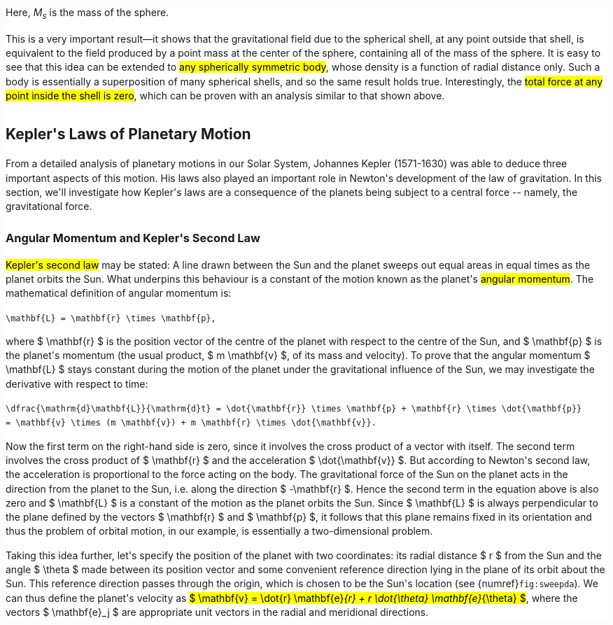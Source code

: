 Here, $M_s$ is the mass of the sphere.

This is a very important result—it shows that the gravitational field due to the spherical shell, at any point outside that shell, is equivalent to the field produced by a point mass at the center of the sphere, containing all of the mass of the sphere. It is easy to see that this idea can be extended to <mark>any spherically symmetric body</mark>, whose density is a function of radial distance only. Such a body is essentially a superposition of many spherical shells, and so the same result holds true. Interestingly, the <mark>total force at any point inside the shell is zero</mark>, which can be proven with an analysis similar to that shown above.

## Kepler's Laws of Planetary Motion
From a detailed analysis of planetary motions in our Solar System, Johannes Kepler (1571-1630) was able to deduce three important aspects of this motion. His laws also played an important role in Newton's development of the law of gravitation. In this section, we'll investigate how Kepler's laws are a consequence of the planets being subject to a central force -- namely, the gravitational force.

<div id="sec:angmomkep"></div>

### Angular Momentum and Kepler's Second Law 

<mark>Kepler's second law</mark> may be stated: </mark>A line drawn between the Sun and the planet sweeps out equal areas in equal times as the planet orbits the Sun.</mark> What underpins this behaviour is a constant of the motion known as the planet's <mark>angular momentum</mark>. The mathematical definition of angular momentum is:
```{math}
\mathbf{L} = \mathbf{r} \times \mathbf{p},
```
where $ \mathbf{r} $ is the position vector of the centre of the planet with respect to the centre of the Sun, and $ \mathbf{p} $ is the planet's momentum (the usual product, $ m \mathbf{v} $, of its mass and velocity). To prove that the angular momentum $ \mathbf{L} $ stays constant during the motion of the planet under the gravitational influence of the Sun, we may investigate the derivative with respect to time:
```{math}
\dfrac{\mathrm{d}\mathbf{L}}{\mathrm{d}t} = \dot{\mathbf{r}} \times \mathbf{p} + \mathbf{r} \times \dot{\mathbf{p}} 
= \mathbf{v} \times (m \mathbf{v}) + m \mathbf{r} \times \dot{\mathbf{v}}.
```
Now the first term on the right-hand side is zero, since it involves the cross product of a vector with itself. The second term involves the cross product of $ \mathbf{r} $ and the acceleration $ \dot{\mathbf{v}} $. But according to Newton's second law, the acceleration is proportional to the force acting on the body. The gravitational force of the Sun on the planet acts in the direction from the planet to the Sun, i.e. along the direction $ -\mathbf{r} $. Hence the second term in the equation above is also zero and $ \mathbf{L} $ is a constant of the motion as the planet orbits the Sun. Since $ \mathbf{L} $ is always perpendicular to the plane defined by the vectors $ \mathbf{r} $ and $ \mathbf{p} $, it follows that this plane remains fixed in its orientation and thus the problem of orbital motion, in our example, is essentially a two-dimensional problem.

Taking this idea further, let's specify the position of the planet with two coordinates: its radial distance $ r $ from the Sun and the angle $ \theta $ made between its position vector and some convenient reference direction lying in the plane of its orbit about the Sun. This reference direction passes through the origin, which is chosen to be the Sun's location (see {numref}`fig:sweepda`).
We can thus define the planet's velocity as <mark>$ \mathbf{v} = \dot{r} \mathbf{e}_{r} + r \dot{\theta} \mathbf{e}_{\theta} $</mark>, where the vectors $ \mathbf{e}_j $ are appropriate unit vectors in the radial and meridional directions.
